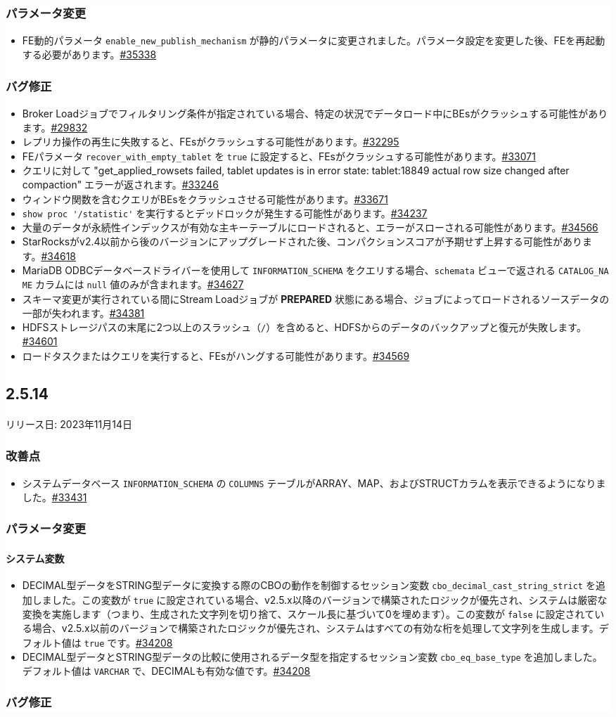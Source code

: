 ### パラメータ変更

- FE動的パラメータ `enable_new_publish_mechanism` が静的パラメータに変更されました。パラメータ設定を変更した後、FEを再起動する必要があります。[#35338](https://github.com/StarRocks/starrocks/pull/35338)

### バグ修正

- Broker Loadジョブでフィルタリング条件が指定されている場合、特定の状況でデータロード中にBEsがクラッシュする可能性があります。[#29832](https://github.com/StarRocks/starrocks/pull/29832)
- レプリカ操作の再生に失敗すると、FEsがクラッシュする可能性があります。[#32295](https://github.com/StarRocks/starrocks/pull/32295)
- FEパラメータ `recover_with_empty_tablet` を `true` に設定すると、FEsがクラッシュする可能性があります。[#33071](https://github.com/StarRocks/starrocks/pull/33071)
- クエリに対して "get_applied_rowsets failed, tablet updates is in error state: tablet:18849 actual row size changed after compaction" エラーが返されます。[#33246](https://github.com/StarRocks/starrocks/pull/33246)
- ウィンドウ関数を含むクエリがBEsをクラッシュさせる可能性があります。[#33671](https://github.com/StarRocks/starrocks/pull/33671)
- `show proc '/statistic'` を実行するとデッドロックが発生する可能性があります。[#34237](https://github.com/StarRocks/starrocks/pull/34237/files)
- 大量のデータが永続性インデックスが有効な主キーテーブルにロードされると、エラーがスローされる可能性があります。[#34566](https://github.com/StarRocks/starrocks/pull/34566)
- StarRocksがv2.4以前から後のバージョンにアップグレードされた後、コンパクションスコアが予期せず上昇する可能性があります。[#34618](https://github.com/StarRocks/starrocks/pull/34618)
- MariaDB ODBCデータベースドライバーを使用して `INFORMATION_SCHEMA` をクエリする場合、`schemata` ビューで返される `CATALOG_NAME` カラムには `null` 値のみが含まれます。[#34627](https://github.com/StarRocks/starrocks/pull/34627)
- スキーマ変更が実行されている間にStream Loadジョブが **PREPARED** 状態にある場合、ジョブによってロードされるソースデータの一部が失われます。[#34381](https://github.com/StarRocks/starrocks/pull/34381)
- HDFSストレージパスの末尾に2つ以上のスラッシュ（`/`）を含めると、HDFSからのデータのバックアップと復元が失敗します。[#34601](https://github.com/StarRocks/starrocks/pull/34601)
- ロードタスクまたはクエリを実行すると、FEsがハングする可能性があります。[#34569](https://github.com/StarRocks/starrocks/pull/34569)

## 2.5.14

リリース日: 2023年11月14日

### 改善点

- システムデータベース `INFORMATION_SCHEMA` の `COLUMNS` テーブルがARRAY、MAP、およびSTRUCTカラムを表示できるようになりました。[#33431](https://github.com/StarRocks/starrocks/pull/33431)

### パラメータ変更

#### システム変数

- DECIMAL型データをSTRING型データに変換する際のCBOの動作を制御するセッション変数 `cbo_decimal_cast_string_strict` を追加しました。この変数が `true` に設定されている場合、v2.5.x以降のバージョンで構築されたロジックが優先され、システムは厳密な変換を実施します（つまり、生成された文字列を切り捨て、スケール長に基づいて0を埋めます）。この変数が `false` に設定されている場合、v2.5.x以前のバージョンで構築されたロジックが優先され、システムはすべての有効な桁を処理して文字列を生成します。デフォルト値は `true` です。[#34208](https://github.com/StarRocks/starrocks/pull/34208)
- DECIMAL型データとSTRING型データの比較に使用されるデータ型を指定するセッション変数 `cbo_eq_base_type` を追加しました。デフォルト値は `VARCHAR` で、DECIMALも有効な値です。[#34208](https://github.com/StarRocks/starrocks/pull/34208)

### バグ修正
